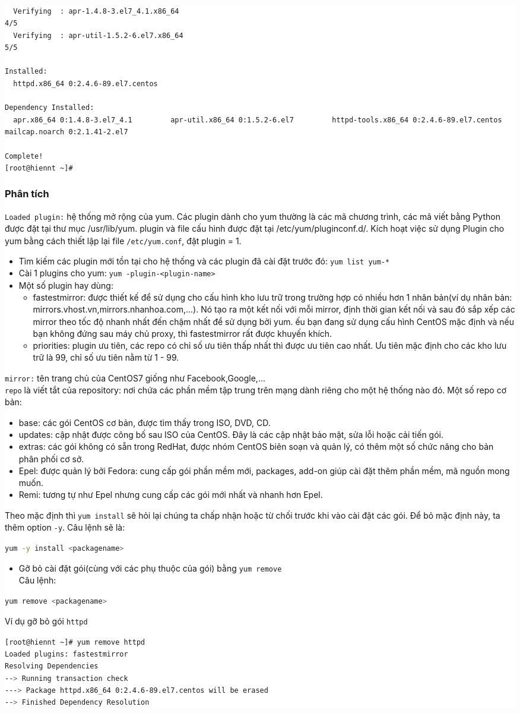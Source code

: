 ```sh
  Verifying  : apr-1.4.8-3.el7_4.1.x86_64                                                                                                                        4/5
  Verifying  : apr-util-1.5.2-6.el7.x86_64                                                                                                                       5/5

Installed:
  httpd.x86_64 0:2.4.6-89.el7.centos

Dependency Installed:
  apr.x86_64 0:1.4.8-3.el7_4.1         apr-util.x86_64 0:1.5.2-6.el7         httpd-tools.x86_64 0:2.4.6-89.el7.centos         mailcap.noarch 0:2.1.41-2.el7

Complete!
[root@hiennt ~]#
```  
**<h3>Phân tích</h3>**  

`Loaded plugin:` hệ thống mở rộng của yum. Các plugin dành cho yum thường là các mã chương trình, các mã viết bằng Python được đặt tại thư mục /usr/lib/yum. plugin và file cấu hình được đặt tại /etc/yum/pluginconf.d/. Kích hoạt việc sử dụng Plugin cho yum bằng cách thiết lập lại file `/etc/yum.conf`, đặt plugin = 1.  
   - Tìm kiếm các plugin mới tồn tại cho hệ thống và các plugin đã cài đặt trước đó: `yum list yum-*`  
   - Cài 1 plugins cho yum: `yum -plugin-<plugin-name>` 
   - Một số plugin hay dùng:  
      - fastestmirror: được thiết kế để sử dụng cho cấu hình kho lưu trữ trong trường hợp có nhiều hơn 1 nhân bản(ví dụ nhân bản: mirrors.vhost.vn,mirrors.nhanhoa.com,...). Nó tạo ra một kết nối với mỗi mirror, định thời gian kết nối và sau đó sắp xếp các mirror theo tốc độ nhanh nhất đến chậm nhất để sử dụng bởi yum. ếu bạn đang sử dụng cấu hình CentOS mặc định và nếu bạn không đứng sau máy chủ proxy, thì fastestmirror rất được khuyến khích. 
      - priorities: plugin ưu tiên, các repo có chỉ số ưu tiên thấp nhất thì được ưu tiên cao nhất. Ưu tiên mặc định cho các kho lưu trữ là 99, chỉ số ưu tiên nằm từ 1 - 99.  

`mirror:` tên trang chủ của CentOS7 giống như Facebook,Google,...  
`repo` là viết tắt của repository: nơi chứa các phần mềm tập trung trên mạng dành riêng cho một hệ thống nào đó. Một số repo cơ bản:  
   - base: các gói CentOS cơ bản, được tìm thấy trong ISO, DVD, CD.
   - updates: cập nhật được công bố sau ISO của CentOS. Đây là các cập nhật bảo mật, sửa lỗi hoặc cải tiến gói.  
   - extras: các gói không có sẵn trong RedHat, được nhóm CentOS biên soạn và quản lý, có thêm một số chức năng cho bản phân phối cơ sở.  
   - Epel: được quản lý bởi Fedora: cung cấp gói phần mềm mới, packages, add-on giúp cài đặt thêm phần mềm, mã nguồn mong muốn.  
   - Remi: tương tự như Epel nhưng cung cấp các gói mới nhất và nhanh hơn Epel.




Theo mặc định thì `yum install` sẽ hỏi lại chúng ta chấp nhận hoặc từ chối trước khi vào cài đặt các gói. Để bỏ mặc định này, ta thêm option `-y`. Câu lệnh sẽ là:
```sh
yum -y install <packagename>
```

- Gỡ bỏ cài đặt gói(cùng với các phụ thuộc của gói) bằng `yum remove`  
Câu lệnh:  
```sh
yum remove <packagename>
```
Ví dụ gỡ bỏ gói `httpd`  
```sh
[root@hiennt ~]# yum remove httpd
Loaded plugins: fastestmirror
Resolving Dependencies
--> Running transaction check
---> Package httpd.x86_64 0:2.4.6-89.el7.centos will be erased
--> Finished Dependency Resolution

```